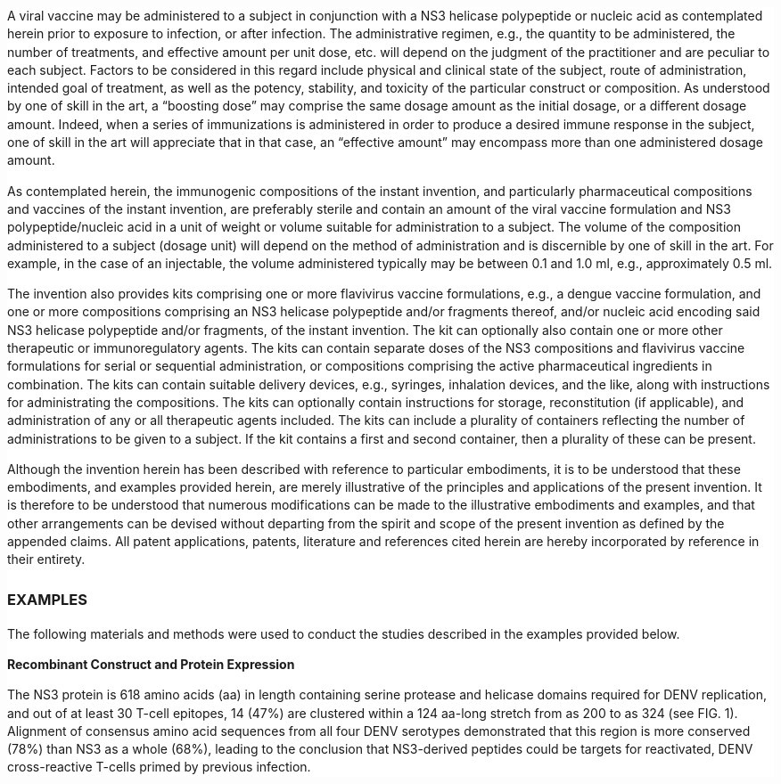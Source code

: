 A viral vaccine may be administered to a subject in conjunction with a NS3 helicase polypeptide or nucleic acid as contemplated herein prior to exposure to infection, or after infection. The administrative regimen, e.g., the quantity to be administered, the number of treatments, and effective amount per unit dose, etc. will depend on the judgment of the practitioner and are peculiar to each subject. Factors to be considered in this regard include physical and clinical state of the subject, route of administration, intended goal of treatment, as well as the potency, stability, and toxicity of the particular construct or composition. As understood by one of skill in the art, a “boosting dose” may comprise the same dosage amount as the initial dosage, or a different dosage amount. Indeed, when a series of immunizations is administered in order to produce a desired immune response in the subject, one of skill in the art will appreciate that in that case, an “effective amount” may encompass more than one administered dosage amount.

As contemplated herein, the immunogenic compositions of the instant invention, and particularly pharmaceutical compositions and vaccines of the instant invention, are preferably sterile and contain an amount of the viral vaccine formulation and NS3 polypeptide/nucleic acid in a unit of weight or volume suitable for administration to a subject. The volume of the composition administered to a subject (dosage unit) will depend on the method of administration and is discernible by one of skill in the art. For example, in the case of an injectable, the volume administered typically may be between 0.1 and 1.0 ml, e.g., approximately 0.5 ml.

The invention also provides kits comprising one or more flavivirus vaccine formulations, e.g., a dengue vaccine formulation, and one or more compositions comprising an NS3 helicase polypeptide and/or fragments thereof, and/or nucleic acid encoding said NS3 helicase polypeptide and/or fragments, of the instant invention. The kit can optionally also contain one or more other therapeutic or immunoregulatory agents. The kits can contain separate doses of the NS3 compositions and flavivirus vaccine formulations for serial or sequential administration, or compositions comprising the active pharmaceutical ingredients in combination. The kits can contain suitable delivery devices, e.g., syringes, inhalation devices, and the like, along with instructions for administrating the compositions. The kits can optionally contain instructions for storage, reconstitution (if applicable), and administration of any or all therapeutic agents included. The kits can include a plurality of containers reflecting the number of administrations to be given to a subject. If the kit contains a first and second container, then a plurality of these can be present.

Although the invention herein has been described with reference to particular embodiments, it is to be understood that these embodiments, and examples provided herein, are merely illustrative of the principles and applications of the present invention. It is therefore to be understood that numerous modifications can be made to the illustrative embodiments and examples, and that other arrangements can be devised without departing from the spirit and scope of the present invention as defined by the appended claims. All patent applications, patents, literature and references cited herein are hereby incorporated by reference in their entirety.

### EXAMPLES

The following materials and methods were used to conduct the studies described in the examples provided below.

**Recombinant Construct and Protein Expression**

The NS3 protein is 618 amino acids (aa) in length containing serine protease and helicase domains required for DENV replication, and out of at least 30 T-cell epitopes, 14 (47%) are clustered within a 124 aa-long stretch from as 200 to as 324 (see FIG. 1). Alignment of consensus amino acid sequences from all four DENV serotypes demonstrated that this region is more conserved (78%) than NS3 as a whole (68%), leading to the conclusion that NS3-derived peptides could be targets for reactivated, DENV cross-reactive T-cells primed by previous infection.
